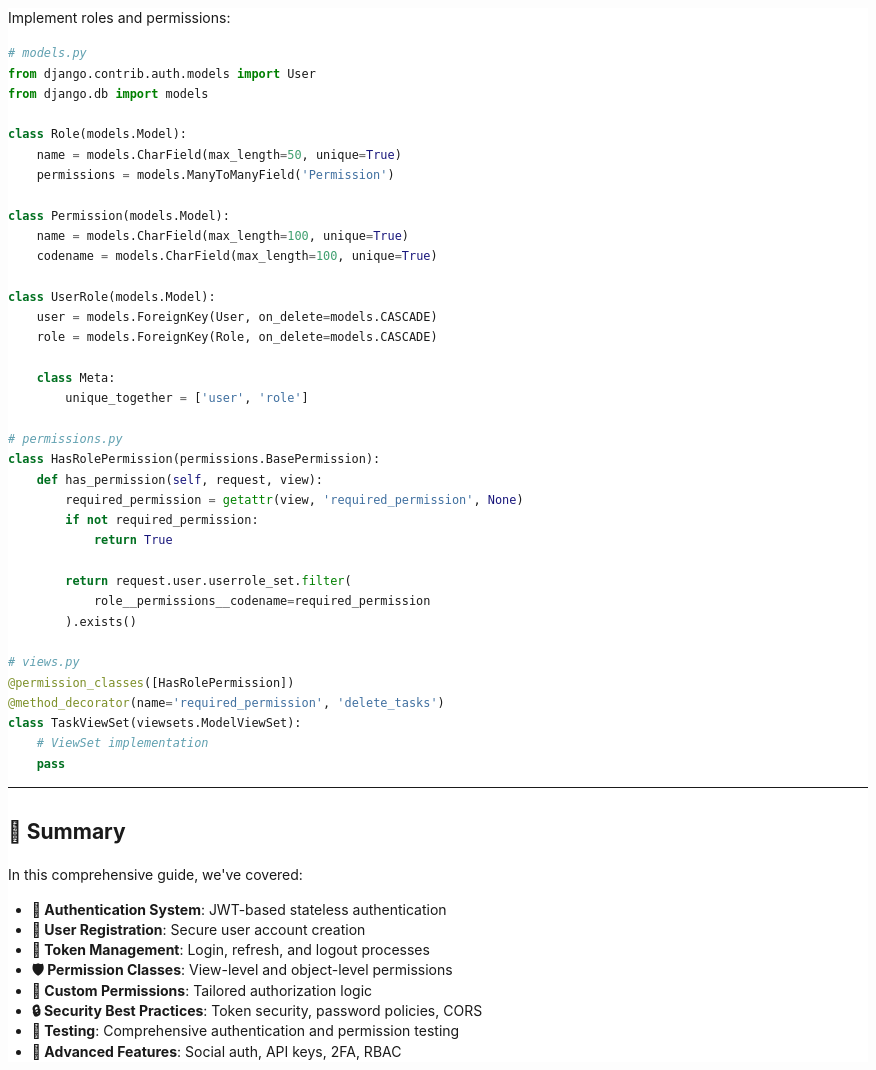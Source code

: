 Implement roles and permissions:

```python
# models.py
from django.contrib.auth.models import User
from django.db import models

class Role(models.Model):
    name = models.CharField(max_length=50, unique=True)
    permissions = models.ManyToManyField('Permission')

class Permission(models.Model):
    name = models.CharField(max_length=100, unique=True)
    codename = models.CharField(max_length=100, unique=True)

class UserRole(models.Model):
    user = models.ForeignKey(User, on_delete=models.CASCADE)
    role = models.ForeignKey(Role, on_delete=models.CASCADE)

    class Meta:
        unique_together = ['user', 'role']

# permissions.py
class HasRolePermission(permissions.BasePermission):
    def has_permission(self, request, view):
        required_permission = getattr(view, 'required_permission', None)
        if not required_permission:
            return True

        return request.user.userrole_set.filter(
            role__permissions__codename=required_permission
        ).exists()

# views.py
@permission_classes([HasRolePermission])
@method_decorator(name='required_permission', 'delete_tasks')
class TaskViewSet(viewsets.ModelViewSet):
    # ViewSet implementation
    pass
```

---

## 🎉 Summary

In this comprehensive guide, we've covered:

- **🔐 Authentication System**: JWT-based stateless authentication
- **👥 User Registration**: Secure user account creation
- **🔑 Token Management**: Login, refresh, and logout processes
- **🛡️ Permission Classes**: View-level and object-level permissions
- **🎯 Custom Permissions**: Tailored authorization logic
- **🔒 Security Best Practices**: Token security, password policies, CORS
- **🧪 Testing**: Comprehensive authentication and permission testing
- **🚀 Advanced Features**: Social auth, API keys, 2FA, RBAC
